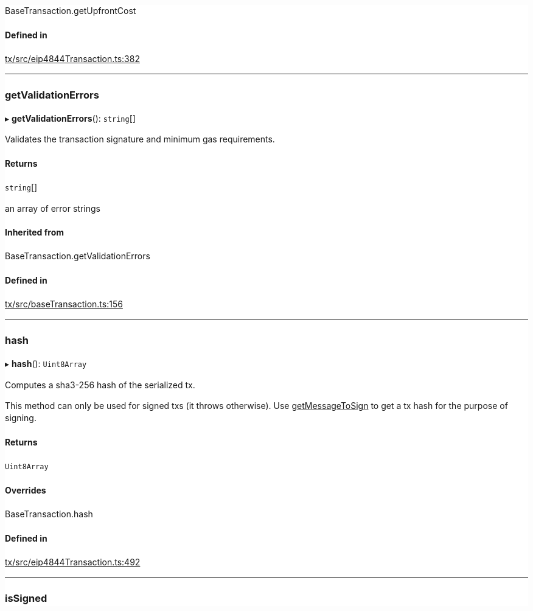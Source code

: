 BaseTransaction.getUpfrontCost

#### Defined in

[tx/src/eip4844Transaction.ts:382](https://github.com/ethereumjs/ethereumjs-monorepo/blob/master/packages/tx/src/eip4844Transaction.ts#L382)

___

### getValidationErrors

▸ **getValidationErrors**(): `string`[]

Validates the transaction signature and minimum gas requirements.

#### Returns

`string`[]

an array of error strings

#### Inherited from

BaseTransaction.getValidationErrors

#### Defined in

[tx/src/baseTransaction.ts:156](https://github.com/ethereumjs/ethereumjs-monorepo/blob/master/packages/tx/src/baseTransaction.ts#L156)

___

### hash

▸ **hash**(): `Uint8Array`

Computes a sha3-256 hash of the serialized tx.

This method can only be used for signed txs (it throws otherwise).
Use [getMessageToSign](BlobEIP4844Transaction.md#getmessagetosign) to get a tx hash for the purpose of signing.

#### Returns

`Uint8Array`

#### Overrides

BaseTransaction.hash

#### Defined in

[tx/src/eip4844Transaction.ts:492](https://github.com/ethereumjs/ethereumjs-monorepo/blob/master/packages/tx/src/eip4844Transaction.ts#L492)

___

### isSigned
